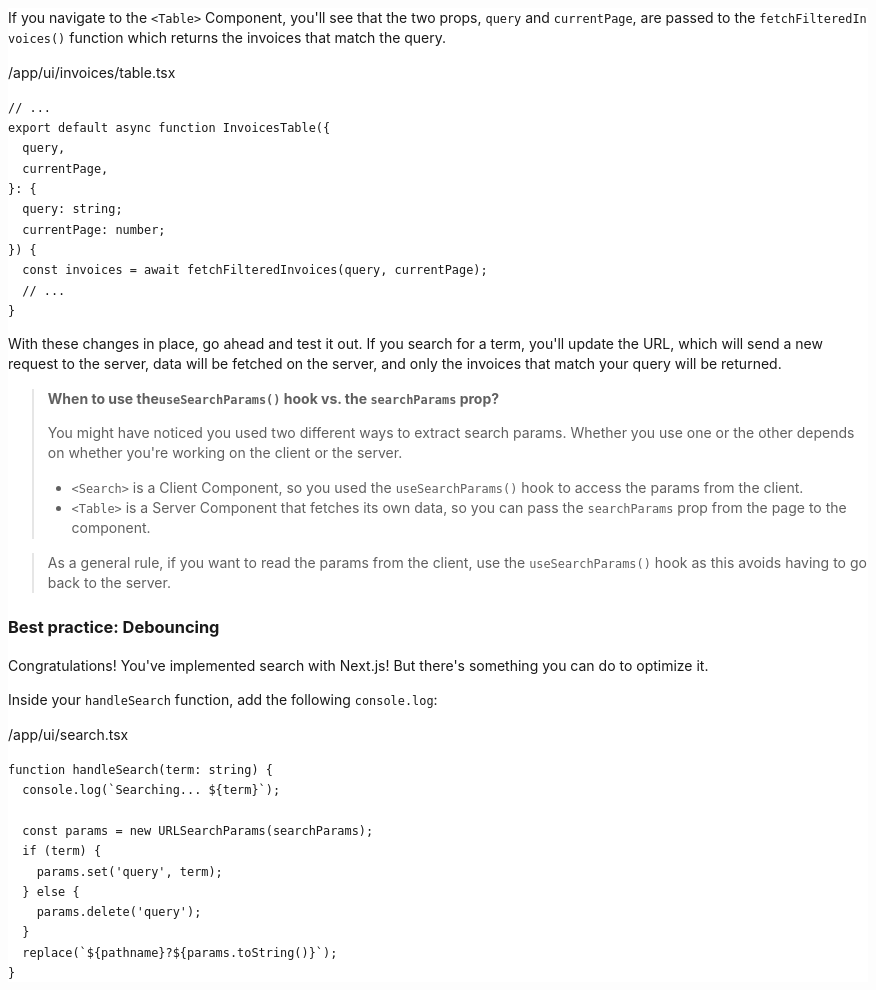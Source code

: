 If you navigate to the `<Table>` Component, you'll see that the two props,
`query` and `currentPage`, are passed to the `fetchFilteredInvoices()`
function which returns the invoices that match the query.

/app/ui/invoices/table.tsx

    
    
    // ...
    export default async function InvoicesTable({
      query,
      currentPage,
    }: {
      query: string;
      currentPage: number;
    }) {
      const invoices = await fetchFilteredInvoices(query, currentPage);
      // ...
    }

With these changes in place, go ahead and test it out. If you search for a
term, you'll update the URL, which will send a new request to the server, data
will be fetched on the server, and only the invoices that match your query
will be returned.

> **When to use the`useSearchParams()` hook vs. the `searchParams` prop?**
>
> You might have noticed you used two different ways to extract search params.
> Whether you use one or the other depends on whether you're working on the
> client or the server.
>
>   * `<Search>` is a Client Component, so you used the `useSearchParams()`
> hook to access the params from the client.
>   * `<Table>` is a Server Component that fetches its own data, so you can
> pass the `searchParams` prop from the page to the component.
>

>
> As a general rule, if you want to read the params from the client, use the
> `useSearchParams()` hook as this avoids having to go back to the server.

### Best practice: Debouncing

Congratulations! You've implemented search with Next.js! But there's something
you can do to optimize it.

Inside your `handleSearch` function, add the following `console.log`:

/app/ui/search.tsx

    
    
    function handleSearch(term: string) {
      console.log(`Searching... ${term}`);
     
      const params = new URLSearchParams(searchParams);
      if (term) {
        params.set('query', term);
      } else {
        params.delete('query');
      }
      replace(`${pathname}?${params.toString()}`);
    }
